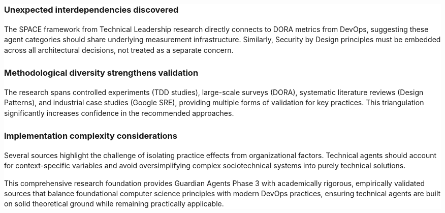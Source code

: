 ### Unexpected interdependencies discovered
The SPACE framework from Technical Leadership research directly connects to DORA metrics from DevOps, suggesting these agent categories should share underlying measurement infrastructure. Similarly, Security by Design principles must be embedded across all architectural decisions, not treated as a separate concern.

### Methodological diversity strengthens validation
The research spans controlled experiments (TDD studies), large-scale surveys (DORA), systematic literature reviews (Design Patterns), and industrial case studies (Google SRE), providing multiple forms of validation for key practices. This triangulation significantly increases confidence in the recommended approaches.

### Implementation complexity considerations
Several sources highlight the challenge of isolating practice effects from organizational factors. Technical agents should account for context-specific variables and avoid oversimplifying complex sociotechnical systems into purely technical solutions.

This comprehensive research foundation provides Guardian Agents Phase 3 with academically rigorous, empirically validated sources that balance foundational computer science principles with modern DevOps practices, ensuring technical agents are built on solid theoretical ground while remaining practically applicable.